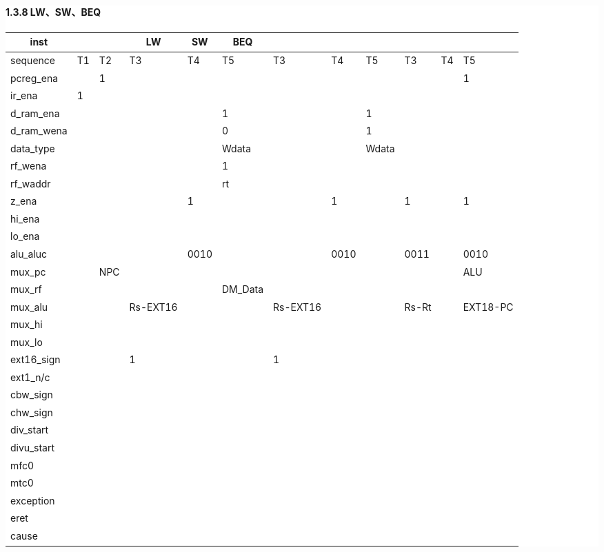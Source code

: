  

#### 1.3.8 LW、SW、BEQ

| inst       |      |      | LW       | SW   | BEQ     |          |      |       |       |      |          |
| ---------- | ---- | ---- | -------- | ---- | ------- | -------- | ---- | ----- | ----- | ---- | -------- |
| sequence   | T1   | T2   | T3       | T4   | T5      | T3       | T4   | T5    | T3    | T4   | T5       |
| pcreg_ena  |      | 1    |          |      |         |          |      |       |       |      | 1        |
| ir_ena     | 1    |      |          |      |         |          |      |       |       |      |          |
| d_ram_ena  |      |      |          |      | 1       |          |      | 1     |       |      |          |
| d_ram_wena |      |      |          |      | 0       |          |      | 1     |       |      |          |
| data_type  |      |      |          |      | Wdata   |          |      | Wdata |       |      |          |
| rf_wena    |      |      |          |      | 1       |          |      |       |       |      |          |
| rf_waddr   |      |      |          |      | rt      |          |      |       |       |      |          |
| z_ena      |      |      |          | 1    |         |          | 1    |       | 1     |      | 1        |
| hi_ena     |      |      |          |      |         |          |      |       |       |      |          |
| lo_ena     |      |      |          |      |         |          |      |       |       |      |          |
| alu_aluc   |      |      |          | 0010 |         |          | 0010 |       | 0011  |      | 0010     |
| mux_pc     |      | NPC  |          |      |         |          |      |       |       |      | ALU      |
| mux_rf     |      |      |          |      | DM_Data |          |      |       |       |      |          |
| mux_alu    |      |      | Rs-EXT16 |      |         | Rs-EXT16 |      |       | Rs-Rt |      | EXT18-PC |
| mux_hi     |      |      |          |      |         |          |      |       |       |      |          |
| mux_lo     |      |      |          |      |         |          |      |       |       |      |          |
| ext16_sign |      |      | 1        |      |         | 1        |      |       |       |      |          |
| ext1_n/c   |      |      |          |      |         |          |      |       |       |      |          |
| cbw_sign   |      |      |          |      |         |          |      |       |       |      |          |
| chw_sign   |      |      |          |      |         |          |      |       |       |      |          |
| div_start  |      |      |          |      |         |          |      |       |       |      |          |
| divu_start |      |      |          |      |         |          |      |       |       |      |          |
| mfc0       |      |      |          |      |         |          |      |       |       |      |          |
| mtc0       |      |      |          |      |         |          |      |       |       |      |          |
| exception  |      |      |          |      |         |          |      |       |       |      |          |
| eret       |      |      |          |      |         |          |      |       |       |      |          |
| cause      |      |      |          |      |         |          |      |       |       |      |          |
